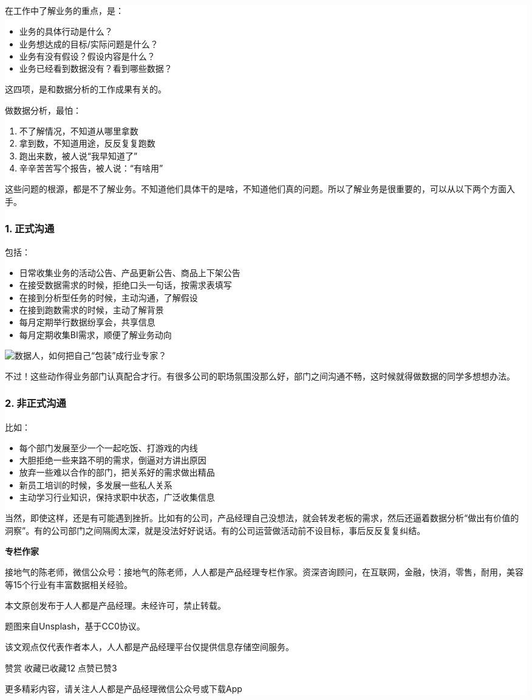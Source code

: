 在工作中了解业务的重点，是：

*   业务的具体行动是什么？
*   业务想达成的目标/实际问题是什么？
*   业务有没有假设？假设内容是什么？
*   业务已经看到数据没有？看到哪些数据？

这四项，是和数据分析的工作成果有关的。

做数据分析，最怕：

1.  不了解情况，不知道从哪里拿数
2.  拿到数，不知道用途，反反复复跑数
3.  跑出来数，被人说“我早知道了”
4.  辛辛苦苦写个报告，被人说：“有啥用”

这些问题的根源，都是不了解业务。不知道他们具体干的是啥，不知道他们真的问题。所以了解业务是很重要的，可以从以下两个方面入手。

### 1\. 正式沟通

包括：

*   日常收集业务的活动公告、产品更新公告、商品上下架公告
*   在接受数据需求的时候，拒绝口头一句话，按需求表填写
*   在接到分析型任务的时候，主动沟通，了解假设
*   在接到跑数需求的时候，主动了解背景
*   每月定期举行数据纷享会，共享信息
*   每月定期收集BI需求，顺便了解业务动向

![数据人，如何把自己“包装”成行业专家？](https://image.yunyingpai.com/wp/2024/05/XSZjzltRerMEhouAOCC4.png)

不过！这些动作得业务部门认真配合才行。有很多公司的职场氛围没那么好，部门之间沟通不畅，这时候就得做数据的同学多想想办法。

### 2\. 非正式沟通

比如：

*   每个部门发展至少一个一起吃饭、打游戏的内线
*   大胆拒绝一些来路不明的需求，倒逼对方讲出原因
*   放弃一些难以合作的部门，把关系好的需求做出精品
*   新员工培训的时候，多发展一些私人关系
*   主动学习行业知识，保持求职中状态，广泛收集信息

当然，即使这样，还是有可能遇到挫折。比如有的公司，产品经理自己没想法，就会转发老板的需求，然后还逼着数据分析“做出有价值的洞察”。有的公司部门之间隔阂太深，就是没法好好说话。有的公司运营做活动前不设目标，事后反反复复纠结。

**专栏作家**

接地气的陈老师，微信公众号：接地气的陈老师，人人都是产品经理专栏作家。资深咨询顾问，在互联网，金融，快消，零售，耐用，美容等15个行业有丰富数据相关经验。

本文原创发布于人人都是产品经理。未经许可，禁止转载。

题图来自Unsplash，基于CC0协议。

该文观点仅代表作者本人，人人都是产品经理平台仅提供信息存储空间服务。

赞赏 收藏已收藏12 点赞已赞3

更多精彩内容，请关注人人都是产品经理微信公众号或下载App
